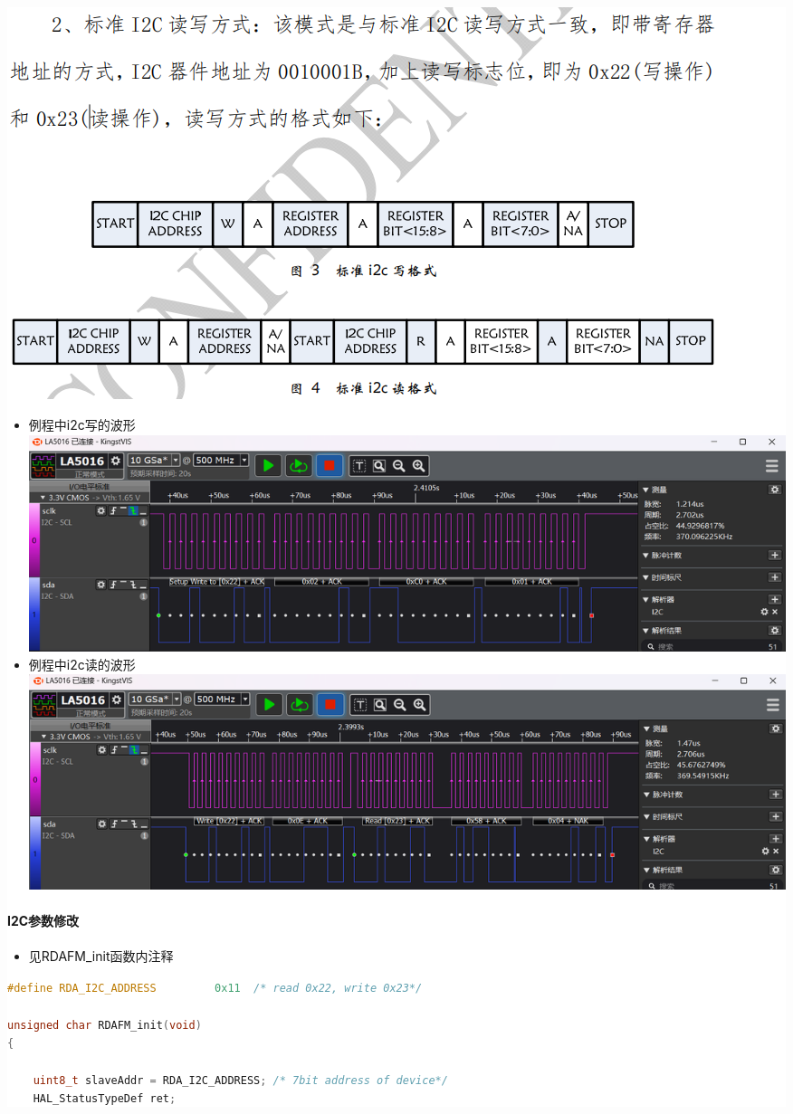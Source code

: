 ![alt text](assets/rda5807_i2c.png)
* 例程中i2c写的波形
![alt text](assets/i2c_w_rtt.png)
* 例程中i2c读的波形
![alt text](assets/i2c_r_rtt.png)
#### I2C参数修改
* 见RDAFM_init函数内注释
```c
#define RDA_I2C_ADDRESS         0x11  /* read 0x22, write 0x23*/

unsigned char RDAFM_init(void)
{

    uint8_t slaveAddr = RDA_I2C_ADDRESS; /* 7bit address of device*/
    HAL_StatusTypeDef ret;
```